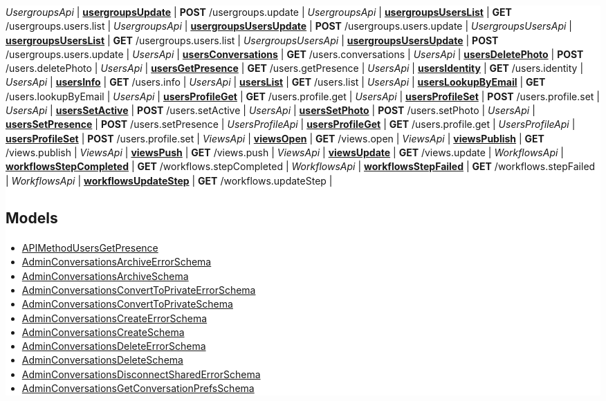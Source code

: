 *UsergroupsApi* | [**usergroupsUpdate**](docs/Api/UsergroupsApi.md#usergroupsupdate) | **POST** /usergroups.update | 
*UsergroupsApi* | [**usergroupsUsersList**](docs/Api/UsergroupsApi.md#usergroupsuserslist) | **GET** /usergroups.users.list | 
*UsergroupsApi* | [**usergroupsUsersUpdate**](docs/Api/UsergroupsApi.md#usergroupsusersupdate) | **POST** /usergroups.users.update | 
*UsergroupsUsersApi* | [**usergroupsUsersList**](docs/Api/UsergroupsUsersApi.md#usergroupsuserslist) | **GET** /usergroups.users.list | 
*UsergroupsUsersApi* | [**usergroupsUsersUpdate**](docs/Api/UsergroupsUsersApi.md#usergroupsusersupdate) | **POST** /usergroups.users.update | 
*UsersApi* | [**usersConversations**](docs/Api/UsersApi.md#usersconversations) | **GET** /users.conversations | 
*UsersApi* | [**usersDeletePhoto**](docs/Api/UsersApi.md#usersdeletephoto) | **POST** /users.deletePhoto | 
*UsersApi* | [**usersGetPresence**](docs/Api/UsersApi.md#usersgetpresence) | **GET** /users.getPresence | 
*UsersApi* | [**usersIdentity**](docs/Api/UsersApi.md#usersidentity) | **GET** /users.identity | 
*UsersApi* | [**usersInfo**](docs/Api/UsersApi.md#usersinfo) | **GET** /users.info | 
*UsersApi* | [**usersList**](docs/Api/UsersApi.md#userslist) | **GET** /users.list | 
*UsersApi* | [**usersLookupByEmail**](docs/Api/UsersApi.md#userslookupbyemail) | **GET** /users.lookupByEmail | 
*UsersApi* | [**usersProfileGet**](docs/Api/UsersApi.md#usersprofileget) | **GET** /users.profile.get | 
*UsersApi* | [**usersProfileSet**](docs/Api/UsersApi.md#usersprofileset) | **POST** /users.profile.set | 
*UsersApi* | [**usersSetActive**](docs/Api/UsersApi.md#userssetactive) | **POST** /users.setActive | 
*UsersApi* | [**usersSetPhoto**](docs/Api/UsersApi.md#userssetphoto) | **POST** /users.setPhoto | 
*UsersApi* | [**usersSetPresence**](docs/Api/UsersApi.md#userssetpresence) | **POST** /users.setPresence | 
*UsersProfileApi* | [**usersProfileGet**](docs/Api/UsersProfileApi.md#usersprofileget) | **GET** /users.profile.get | 
*UsersProfileApi* | [**usersProfileSet**](docs/Api/UsersProfileApi.md#usersprofileset) | **POST** /users.profile.set | 
*ViewsApi* | [**viewsOpen**](docs/Api/ViewsApi.md#viewsopen) | **GET** /views.open | 
*ViewsApi* | [**viewsPublish**](docs/Api/ViewsApi.md#viewspublish) | **GET** /views.publish | 
*ViewsApi* | [**viewsPush**](docs/Api/ViewsApi.md#viewspush) | **GET** /views.push | 
*ViewsApi* | [**viewsUpdate**](docs/Api/ViewsApi.md#viewsupdate) | **GET** /views.update | 
*WorkflowsApi* | [**workflowsStepCompleted**](docs/Api/WorkflowsApi.md#workflowsstepcompleted) | **GET** /workflows.stepCompleted | 
*WorkflowsApi* | [**workflowsStepFailed**](docs/Api/WorkflowsApi.md#workflowsstepfailed) | **GET** /workflows.stepFailed | 
*WorkflowsApi* | [**workflowsUpdateStep**](docs/Api/WorkflowsApi.md#workflowsupdatestep) | **GET** /workflows.updateStep | 

## Models

- [APIMethodUsersGetPresence](docs/Model/APIMethodUsersGetPresence.md)
- [AdminConversationsArchiveErrorSchema](docs/Model/AdminConversationsArchiveErrorSchema.md)
- [AdminConversationsArchiveSchema](docs/Model/AdminConversationsArchiveSchema.md)
- [AdminConversationsConvertToPrivateErrorSchema](docs/Model/AdminConversationsConvertToPrivateErrorSchema.md)
- [AdminConversationsConvertToPrivateSchema](docs/Model/AdminConversationsConvertToPrivateSchema.md)
- [AdminConversationsCreateErrorSchema](docs/Model/AdminConversationsCreateErrorSchema.md)
- [AdminConversationsCreateSchema](docs/Model/AdminConversationsCreateSchema.md)
- [AdminConversationsDeleteErrorSchema](docs/Model/AdminConversationsDeleteErrorSchema.md)
- [AdminConversationsDeleteSchema](docs/Model/AdminConversationsDeleteSchema.md)
- [AdminConversationsDisconnectSharedErrorSchema](docs/Model/AdminConversationsDisconnectSharedErrorSchema.md)
- [AdminConversationsGetConversationPrefsSchema](docs/Model/AdminConversationsGetConversationPrefsSchema.md)